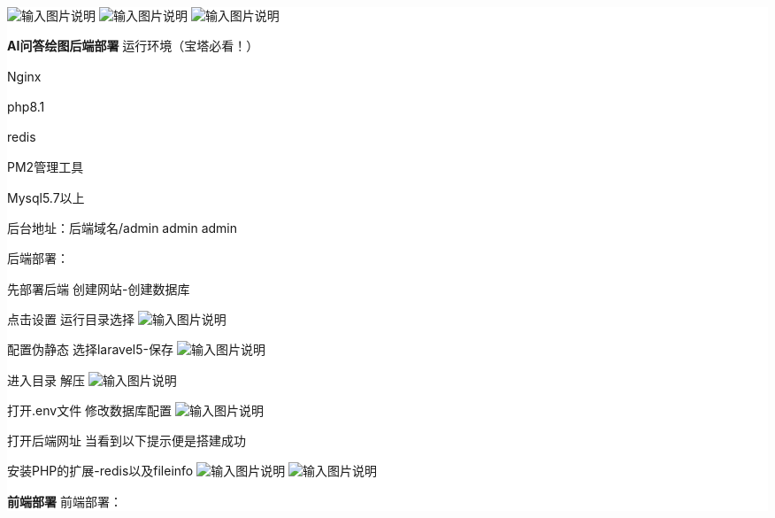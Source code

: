 ![输入图片说明](https://nsmao.oss-cn-shanghai.aliyuncs.com/202304/25/PL6nDXL3hzTKX8AvsAsyok18j4wUNCyYMo4Ygq9k.png)
![输入图片说明](https://nsmao.oss-cn-shanghai.aliyuncs.com/202304/25/8UydIyKRhX2MVRImEcveROEm2OC1Vl2OVe4FKixM.png)
![输入图片说明](https://nsmao.oss-cn-shanghai.aliyuncs.com/202304/25/PMVW9OFOOLEzZeC65zbJwevqGx33NngxpmRsmdyz.png)

 **AI问答绘图后端部署** 
运行环境（宝塔必看！）

Nginx

php8.1

redis

PM2管理工具

Mysql5.7以上

后台地址：后端域名/admin admin admin

后端部署：

先部署后端
创建网站-创建数据库


点击设置
运行目录选择
![输入图片说明](https://epmao.oss-cn-beijing.aliyuncs.com/202304/05/R5zlhB38JSuZ3tMaVkXp69Pyo518upTrbHG8fyDz.png)


配置伪静态
选择laravel5-保存
![输入图片说明](https://epmao.oss-cn-beijing.aliyuncs.com/202304/05/IPDrxGUog5tPALcKrQTsX8HQrwzgl7VjcpDchdmA.png)


进入目录
解压
![输入图片说明](https://epmao.oss-cn-beijing.aliyuncs.com/202304/05/lzlwtMm2H20twgxMsZCw8jAQCjUAxe9ugNElOzH4.png)


打开.env文件
修改数据库配置
![输入图片说明](https://epmao.oss-cn-beijing.aliyuncs.com/202304/05/5Pd95NyVsgyWsz1NPHLfT2odVMrkcQ9Qw7idGdaw.png)


打开后端网址
当看到以下提示便是搭建成功



安装PHP的扩展-redis以及fileinfo
![输入图片说明](https://epmao.oss-cn-beijing.aliyuncs.com/202304/05/ZSztQ3VRrCfTLQZ1Xpi9VOOWXR7zhYM3cRN4HY3x.png)
![输入图片说明](https://epmao.oss-cn-beijing.aliyuncs.com/202304/05/BKFhxNSPNh4bgDehHeEMLmudpPMrzA6w9HLgkW0y.png)

 **前端部署** 
前端部署：
